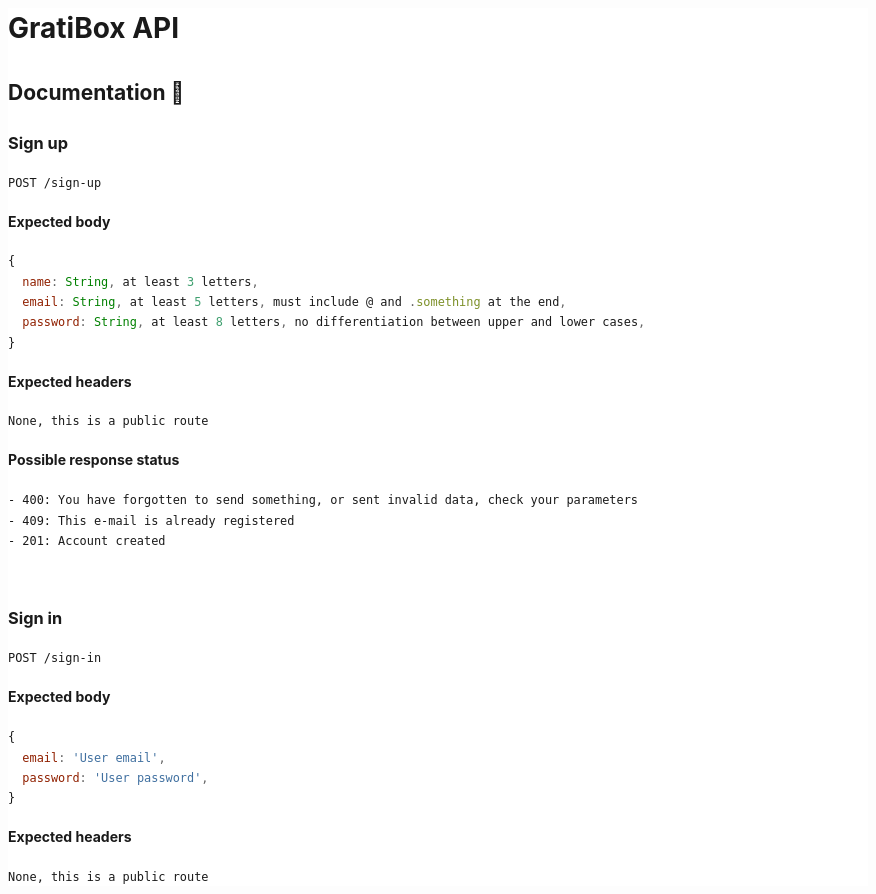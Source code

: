 # GratiBox API

## Documentation 🧾

### Sign up

```
POST /sign-up
```

#### Expected body

```jsx
{
  name: String, at least 3 letters,
  email: String, at least 5 letters, must include @ and .something at the end,
  password: String, at least 8 letters, no differentiation between upper and lower cases,
}
```

#### Expected headers

```bash
None, this is a public route
```

#### Possible response status

```bash
- 400: You have forgotten to send something, or sent invalid data, check your parameters
- 409: This e-mail is already registered
- 201: Account created
```

</br>

### Sign in

```
POST /sign-in
```

#### Expected body

```jsx
{
  email: 'User email',
  password: 'User password',
}
```

#### Expected headers

```bash
None, this is a public route
```
